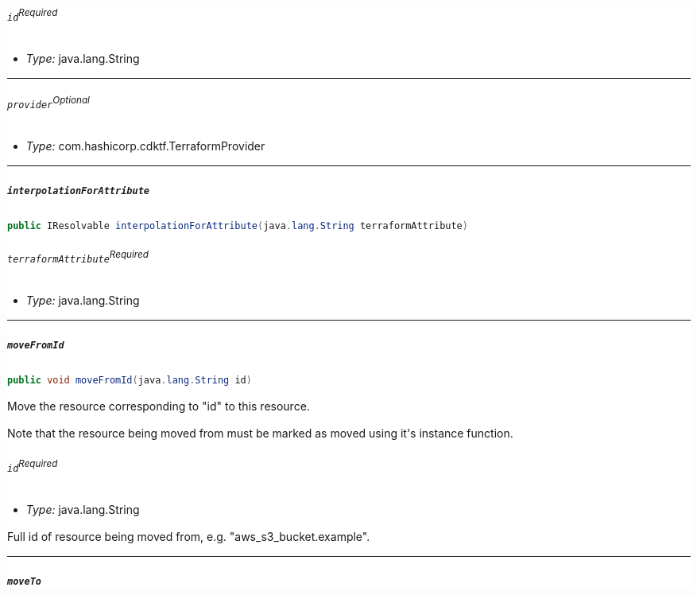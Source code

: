 ###### `id`<sup>Required</sup> <a name="id" id="@cdktf/provider-snowflake.tableColumnMaskingPolicyApplication.TableColumnMaskingPolicyApplication.importFrom.parameter.id"></a>

- *Type:* java.lang.String

---

###### `provider`<sup>Optional</sup> <a name="provider" id="@cdktf/provider-snowflake.tableColumnMaskingPolicyApplication.TableColumnMaskingPolicyApplication.importFrom.parameter.provider"></a>

- *Type:* com.hashicorp.cdktf.TerraformProvider

---

##### `interpolationForAttribute` <a name="interpolationForAttribute" id="@cdktf/provider-snowflake.tableColumnMaskingPolicyApplication.TableColumnMaskingPolicyApplication.interpolationForAttribute"></a>

```java
public IResolvable interpolationForAttribute(java.lang.String terraformAttribute)
```

###### `terraformAttribute`<sup>Required</sup> <a name="terraformAttribute" id="@cdktf/provider-snowflake.tableColumnMaskingPolicyApplication.TableColumnMaskingPolicyApplication.interpolationForAttribute.parameter.terraformAttribute"></a>

- *Type:* java.lang.String

---

##### `moveFromId` <a name="moveFromId" id="@cdktf/provider-snowflake.tableColumnMaskingPolicyApplication.TableColumnMaskingPolicyApplication.moveFromId"></a>

```java
public void moveFromId(java.lang.String id)
```

Move the resource corresponding to "id" to this resource.

Note that the resource being moved from must be marked as moved using it's instance function.

###### `id`<sup>Required</sup> <a name="id" id="@cdktf/provider-snowflake.tableColumnMaskingPolicyApplication.TableColumnMaskingPolicyApplication.moveFromId.parameter.id"></a>

- *Type:* java.lang.String

Full id of resource being moved from, e.g. "aws_s3_bucket.example".

---

##### `moveTo` <a name="moveTo" id="@cdktf/provider-snowflake.tableColumnMaskingPolicyApplication.TableColumnMaskingPolicyApplication.moveTo"></a>
